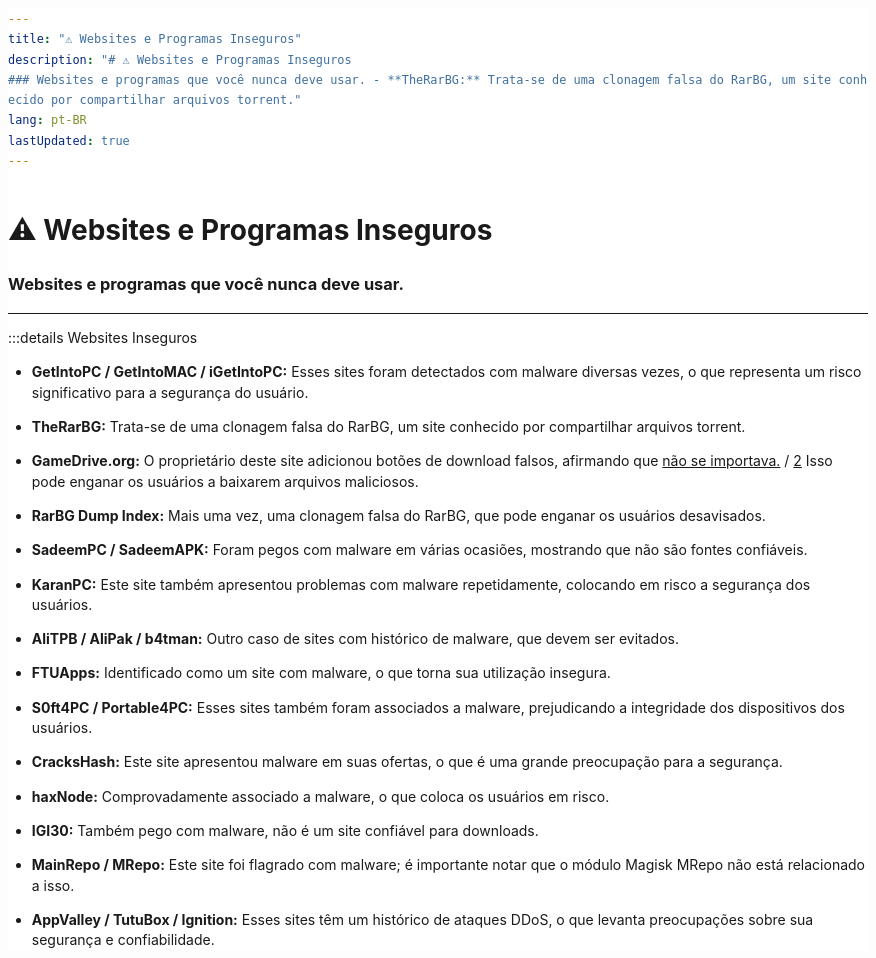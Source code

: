 ```yaml
---
title: "⚠️ Websites e Programas Inseguros"
description: "# ⚠️ Websites e Programas Inseguros
### Websites e programas que você nunca deve usar. - **TheRarBG:** Trata-se de uma clonagem falsa do RarBG, um site conhecido por compartilhar arquivos torrent."
lang: pt-BR
lastUpdated: true
---
```


# ⚠️ Websites e Programas Inseguros
### Websites e programas que você nunca deve usar.

***

:::details Websites Inseguros
- **GetIntoPC / GetIntoMAC / iGetIntoPC:** Esses sites foram detectados com malware diversas vezes, o que representa um risco significativo para a segurança do usuário.

- **TheRarBG:** Trata-se de uma clonagem falsa do RarBG, um site conhecido por compartilhar arquivos torrent.

- **GameDrive.org:** O proprietário deste site adicionou botões de download falsos, afirmando que [não se importava.](https://imgur.com/a/D7AlKQT) / [2](https://www.reddit.com/r/Piracy/s/N0r83dyfeZ) Isso pode enganar os usuários a baixarem arquivos maliciosos.

- **RarBG Dump Index:** Mais uma vez, uma clonagem falsa do RarBG, que pode enganar os usuários desavisados.

- **SadeemPC / SadeemAPK:** Foram pegos com malware em várias ocasiões, mostrando que não são fontes confiáveis.

- **KaranPC:** Este site também apresentou problemas com malware repetidamente, colocando em risco a segurança dos usuários.

- **AliTPB / AliPak / b4tman:** Outro caso de sites com histórico de malware, que devem ser evitados.

- **FTUApps:** Identificado como um site com malware, o que torna sua utilização insegura.

- **S0ft4PC / Portable4PC:** Esses sites também foram associados a malware, prejudicando a integridade dos dispositivos dos usuários.

- **CracksHash:** Este site apresentou malware em suas ofertas, o que é uma grande preocupação para a segurança.

- **haxNode:** Comprovadamente associado a malware, o que coloca os usuários em risco.

- **IGI30:** Também pego com malware, não é um site confiável para downloads.

- **MainRepo / MRepo:** Este site foi flagrado com malware; é importante notar que o módulo Magisk MRepo não está relacionado a isso.

- **AppValley / TutuBox / Ignition:** Esses sites têm um histórico de ataques DDoS, o que levanta preocupações sobre sua segurança e confiabilidade.
